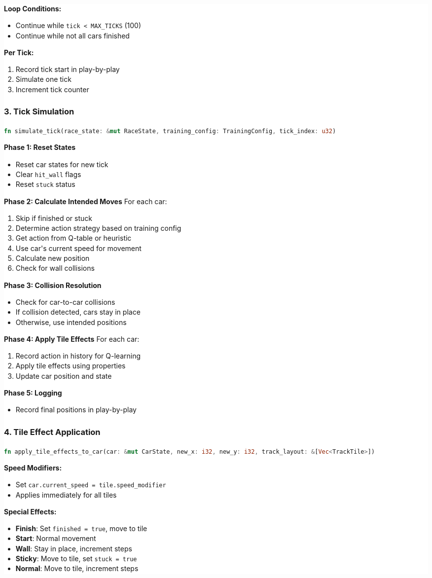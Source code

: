 **Loop Conditions:**
- Continue while `tick < MAX_TICKS` (100)
- Continue while not all cars finished

**Per Tick:**
1. Record tick start in play-by-play
2. Simulate one tick
3. Increment tick counter

### 3. Tick Simulation
```rust
fn simulate_tick(race_state: &mut RaceState, training_config: TrainingConfig, tick_index: u32)
```

**Phase 1: Reset States**
- Reset car states for new tick
- Clear `hit_wall` flags
- Reset `stuck` status

**Phase 2: Calculate Intended Moves**
For each car:
1. Skip if finished or stuck
2. Determine action strategy based on training config
3. Get action from Q-table or heuristic
4. Use car's current speed for movement
5. Calculate new position
6. Check for wall collisions

**Phase 3: Collision Resolution**
- Check for car-to-car collisions
- If collision detected, cars stay in place
- Otherwise, use intended positions

**Phase 4: Apply Tile Effects**
For each car:
1. Record action in history for Q-learning
2. Apply tile effects using properties
3. Update car position and state

**Phase 5: Logging**
- Record final positions in play-by-play

### 4. Tile Effect Application
```rust
fn apply_tile_effects_to_car(car: &mut CarState, new_x: i32, new_y: i32, track_layout: &[Vec<TrackTile>])
```

**Speed Modifiers:**
- Set `car.current_speed = tile.speed_modifier`
- Applies immediately for all tiles

**Special Effects:**
- **Finish**: Set `finished = true`, move to tile
- **Start**: Normal movement
- **Wall**: Stay in place, increment steps
- **Sticky**: Move to tile, set `stuck = true`
- **Normal**: Move to tile, increment steps
